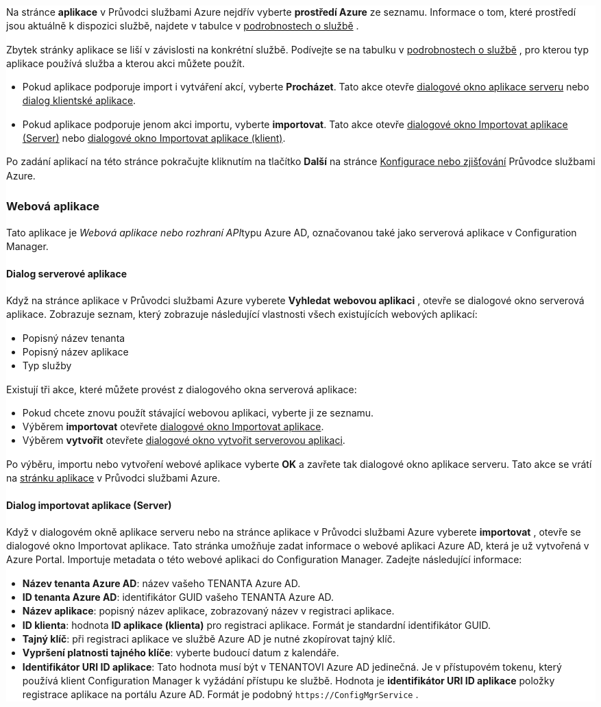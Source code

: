 Na stránce **aplikace** v Průvodci službami Azure nejdřív vyberte **prostředí Azure** ze seznamu. Informace o tom, které prostředí jsou aktuálně k dispozici službě, najdete v tabulce v [podrobnostech o službě](#service-details) .

Zbytek stránky aplikace se liší v závislosti na konkrétní službě. Podívejte se na tabulku v [podrobnostech o službě](#service-details) , pro kterou typ aplikace používá služba a kterou akci můžete použít.

- Pokud aplikace podporuje import i vytváření akcí, vyberte **Procházet**. Tato akce otevře [dialogové okno aplikace serveru](#server-app-dialog) nebo [dialog klientské aplikace](#client-app-dialog).  

- Pokud aplikace podporuje jenom akci importu, vyberte **importovat**. Tato akce otevře [dialogové okno Importovat aplikace (Server)](#import-apps-dialog-server) nebo [dialogové okno Importovat aplikace (klient)](#import-apps-dialog-client).

Po zadání aplikací na této stránce pokračujte kliknutím na tlačítko **Další** na stránce [Konfigurace nebo zjišťování](#configuration-or-discovery) Průvodce službami Azure.

### <a name="web-app"></a>Webová aplikace

Tato aplikace je *Webová aplikace nebo rozhraní API*typu Azure AD, označovanou také jako serverová aplikace v Configuration Manager.

#### <a name="server-app-dialog"></a>Dialog serverové aplikace

Když na stránce aplikace v Průvodci službami Azure vyberete **Vyhledat** **webovou aplikaci** , otevře se dialogové okno serverová aplikace. Zobrazuje seznam, který zobrazuje následující vlastnosti všech existujících webových aplikací:

- Popisný název tenanta
- Popisný název aplikace
- Typ služby

Existují tři akce, které můžete provést z dialogového okna serverová aplikace:

- Pokud chcete znovu použít stávající webovou aplikaci, vyberte ji ze seznamu.
- Výběrem **importovat** otevřete [dialogové okno Importovat aplikace](#import-apps-dialog-server).
- Výběrem **vytvořit** otevřete [dialogové okno vytvořit serverovou aplikaci](#create-server-application-dialog).

Po výběru, importu nebo vytvoření webové aplikace vyberte **OK** a zavřete tak dialogové okno aplikace serveru. Tato akce se vrátí na [stránku aplikace](#azure-app-properties) v Průvodci službami Azure.

#### <a name="import-apps-dialog-server"></a>Dialog importovat aplikace (Server)

Když v dialogovém okně aplikace serveru nebo na stránce aplikace v Průvodci službami Azure vyberete **importovat** , otevře se dialogové okno Importovat aplikace. Tato stránka umožňuje zadat informace o webové aplikaci Azure AD, která je už vytvořená v Azure Portal. Importuje metadata o této webové aplikaci do Configuration Manager. Zadejte následující informace:

- **Název tenanta Azure AD**: název vašeho TENANTA Azure AD.
- **ID tenanta Azure AD**: identifikátor GUID vašeho TENANTA Azure AD.
- **Název aplikace**: popisný název aplikace, zobrazovaný název v registraci aplikace.
- **ID klienta**: hodnota **ID aplikace (klienta)** pro registraci aplikace. Formát je standardní identifikátor GUID.
- **Tajný klíč**: při registraci aplikace ve službě Azure AD je nutné zkopírovat tajný klíč.
- **Vypršení platnosti tajného klíče**: vyberte budoucí datum z kalendáře.
- **Identifikátor URI ID aplikace**: Tato hodnota musí být v TENANTOVI Azure AD jedinečná. Je v přístupovém tokenu, který používá klient Configuration Manager k vyžádání přístupu ke službě. Hodnota je **identifikátor URI ID aplikace** položky registrace aplikace na portálu Azure AD. Formát je podobný `https://ConfigMgrService` .

